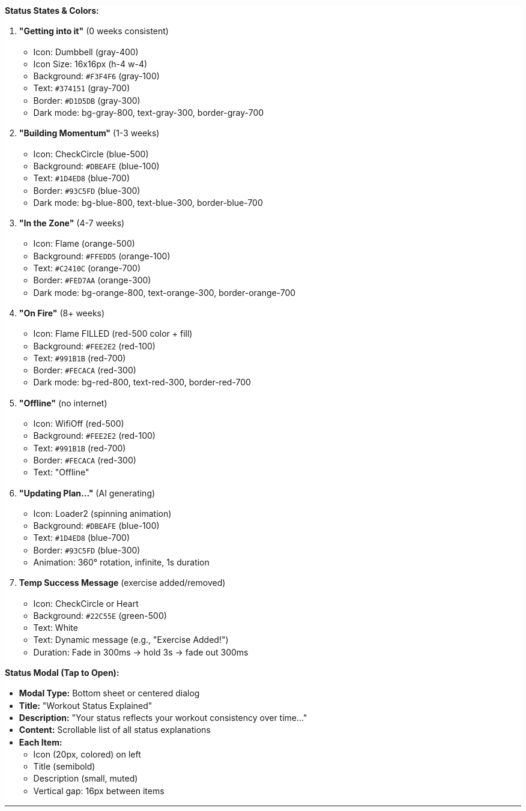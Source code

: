**Status States & Colors:**

1. **"Getting into it"** (0 weeks consistent)
   - Icon: Dumbbell (gray-400)
   - Icon Size: 16x16px (h-4 w-4)
   - Background: `#F3F4F6` (gray-100)
   - Text: `#374151` (gray-700)
   - Border: `#D1D5DB` (gray-300)
   - Dark mode: bg-gray-800, text-gray-300, border-gray-700

2. **"Building Momentum"** (1-3 weeks)
   - Icon: CheckCircle (blue-500)
   - Background: `#DBEAFE` (blue-100)
   - Text: `#1D4ED8` (blue-700)
   - Border: `#93C5FD` (blue-300)
   - Dark mode: bg-blue-800, text-blue-300, border-blue-700

3. **"In the Zone"** (4-7 weeks)
   - Icon: Flame (orange-500)
   - Background: `#FFEDD5` (orange-100)
   - Text: `#C2410C` (orange-700)
   - Border: `#FED7AA` (orange-300)
   - Dark mode: bg-orange-800, text-orange-300, border-orange-700

4. **"On Fire"** (8+ weeks)
   - Icon: Flame FILLED (red-500 color + fill)
   - Background: `#FEE2E2` (red-100)
   - Text: `#991B1B` (red-700)
   - Border: `#FECACA` (red-300)
   - Dark mode: bg-red-800, text-red-300, border-red-700

5. **"Offline"** (no internet)
   - Icon: WifiOff (red-500)
   - Background: `#FEE2E2` (red-100)
   - Text: `#991B1B` (red-700)
   - Border: `#FECACA` (red-300)
   - Text: "Offline"

6. **"Updating Plan..."** (AI generating)
   - Icon: Loader2 (spinning animation)
   - Background: `#DBEAFE` (blue-100)
   - Text: `#1D4ED8` (blue-700)
   - Border: `#93C5FD` (blue-300)
   - Animation: 360° rotation, infinite, 1s duration

7. **Temp Success Message** (exercise added/removed)
   - Icon: CheckCircle or Heart
   - Background: `#22C55E` (green-500)
   - Text: White
   - Text: Dynamic message (e.g., "Exercise Added!")
   - Duration: Fade in 300ms → hold 3s → fade out 300ms

**Status Modal (Tap to Open):**
- **Modal Type:** Bottom sheet or centered dialog
- **Title:** "Workout Status Explained"
- **Description:** "Your status reflects your workout consistency over time..."
- **Content:** Scrollable list of all status explanations
- **Each Item:**
  - Icon (20px, colored) on left
  - Title (semibold) 
  - Description (small, muted)
  - Vertical gap: 16px between items

---